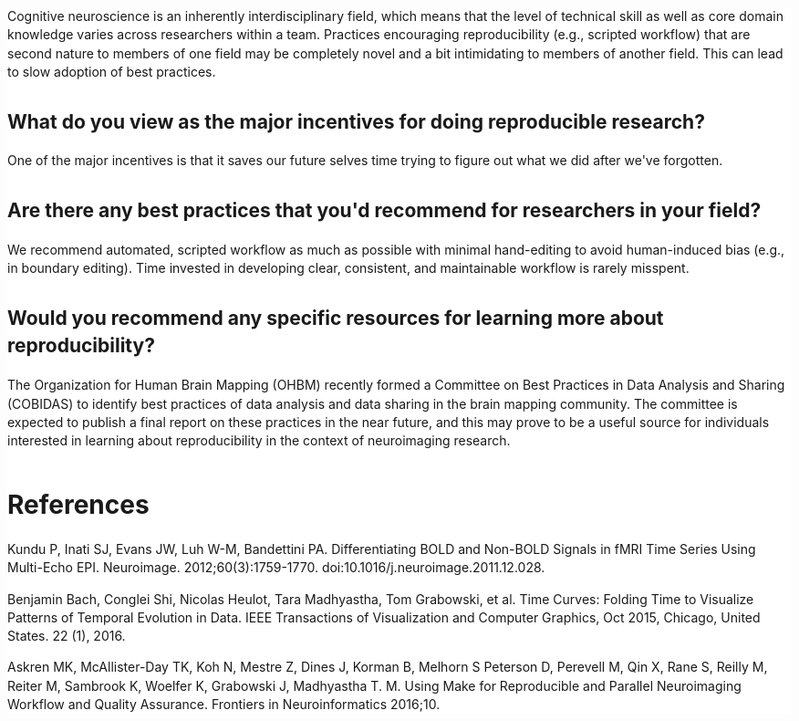 Cognitive neuroscience is an inherently interdisciplinary field, which means that the level of technical skill as well as core domain knowledge varies across researchers within a team. Practices encouraging reproducibility (e.g., scripted workflow) that are second nature to members of one field may be completely novel and a bit intimidating to members of another field. This can lead to slow adoption of best practices. 

## What do you view as the major incentives for doing reproducible research?

One of the major incentives is that it saves our future selves time trying to figure out what we did after we've forgotten.

## Are there any best practices that you'd recommend for researchers in your field?

We recommend automated, scripted workflow as much as possible with minimal hand-editing to avoid human-induced bias (e.g., in boundary editing).  Time invested in developing clear, consistent, and maintainable workflow is rarely misspent.

## Would you recommend any specific resources for learning more about reproducibility?

The Organization for Human Brain Mapping (OHBM) recently formed a Committee on Best Practices in Data Analysis and Sharing (COBIDAS) to identify best practices of data analysis and data sharing in the brain mapping community. The committee is expected to publish a final report on these practices in the near future, and this may prove to be a useful source for individuals interested in learning about reproducibility in the context of neuroimaging research. 

# References

Kundu P, Inati SJ, Evans JW, Luh W-M, Bandettini PA. Differentiating BOLD and Non-BOLD Signals in fMRI Time Series Using Multi-Echo EPI. Neuroimage. 2012;60(3):1759-1770. doi:10.1016/j.neuroimage.2011.12.028.

Benjamin Bach, Conglei Shi, Nicolas Heulot, Tara Madhyastha, Tom Grabowski, et al. Time Curves: Folding Time to Visualize Patterns of Temporal Evolution in Data. IEEE Transactions of Visualization and Computer Graphics, Oct 2015, Chicago, United States. 22 (1), 2016. 

Askren MK, McAllister-Day TK, Koh N, Mestre Z, Dines J, Korman B, Melhorn S Peterson D, Perevell M, Qin X, Rane S, Reilly M, Reiter M, Sambrook K, Woelfer K, Grabowski J, Madhyastha T. M. Using Make for Reproducible and Parallel Neuroimaging Workflow and Quality Assurance. Frontiers in Neuroinformatics 2016;10.

